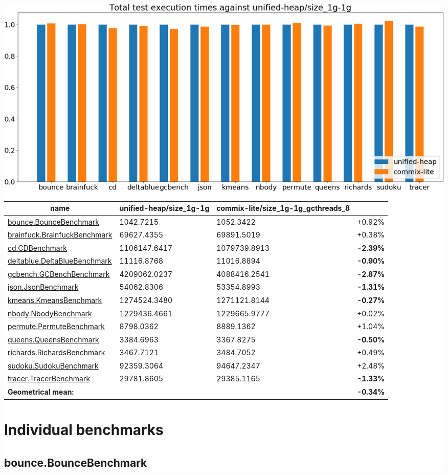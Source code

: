![Total test execution times against unified-heap/size_1g-1g](relative_total.png)

|name | unified-heap/size_1g-1g | commix-lite/size_1g-1g_gcthreads_8 | |
| -- | -- | -- | -- |
|[bounce.BounceBenchmark](#bouncebouncebenchmark)|1042.7215|1052.3422|+0.92%|
|[brainfuck.BrainfuckBenchmark](#brainfuckbrainfuckbenchmark)|69627.4355|69891.5019|+0.38%|
|[cd.CDBenchmark](#cdcdbenchmark)|1106147.6417|1079739.8913|__-2.39%__|
|[deltablue.DeltaBlueBenchmark](#deltabluedeltabluebenchmark)|11116.8768|11016.8894|__-0.90%__|
|[gcbench.GCBenchBenchmark](#gcbenchgcbenchbenchmark)|4209062.0237|4088416.2541|__-2.87%__|
|[json.JsonBenchmark](#jsonjsonbenchmark)|54062.8306|53354.8993|__-1.31%__|
|[kmeans.KmeansBenchmark](#kmeanskmeansbenchmark)|1274524.3480|1271121.8144|__-0.27%__|
|[nbody.NbodyBenchmark](#nbodynbodybenchmark)|1229436.4661|1229665.9777|+0.02%|
|[permute.PermuteBenchmark](#permutepermutebenchmark)|8798.0362|8889.1362|+1.04%|
|[queens.QueensBenchmark](#queensqueensbenchmark)|3384.6963|3367.8275|__-0.50%__|
|[richards.RichardsBenchmark](#richardsrichardsbenchmark)|3467.7121|3484.7052|+0.49%|
|[sudoku.SudokuBenchmark](#sudokusudokubenchmark)|92359.3064|94647.2347|+2.48%|
|[tracer.TracerBenchmark](#tracertracerbenchmark)|29781.8605|29385.1165|__-1.33%__|
| __Geometrical mean:__|| |__-0.34%__|
# Individual benchmarks
## bounce.BounceBenchmark